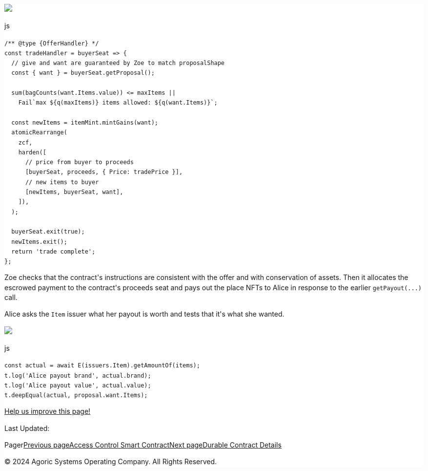 ![](/assets/trade-offer-safety-4.DMWTHTn6.svg)

js
```
/** @type {OfferHandler} */
const tradeHandler = buyerSeat => {
  // give and want are guaranteed by Zoe to match proposalShape
  const { want } = buyerSeat.getProposal();

  sum(bagCounts(want.Items.value)) <= maxItems ||
    Fail`max ${q(maxItems)} items allowed: ${q(want.Items)}`;

  const newItems = itemMint.mintGains(want);
  atomicRearrange(
    zcf,
    harden([
      // price from buyer to proceeds
      [buyerSeat, proceeds, { Price: tradePrice }],
      // new items to buyer
      [newItems, buyerSeat, want],
    ]),
  );

  buyerSeat.exit(true);
  newItems.exit();
  return 'trade complete';
};
```

Zoe checks that the contract's instructions are consistent with the offer and with conservation of assets. Then it allocates the escrowed payment to the contract's proceeds seat and pays out the place NFTs to Alice in response to the earlier `getPayout(...)` call.

Alice asks the `Item` issuer what her payout is worth and tests that it's what she wanted.

![](/assets/trade-offer-safety-5.DcuKv0tJ.svg)

js
```
const actual = await E(issuers.Item).getAmountOf(items);
t.log('Alice payout brand', actual.brand);
t.log('Alice payout value', actual.value);
t.deepEqual(actual, proposal.want.Items);
```
 [Help us improve this page!](https://github.com/Agoric/documentation/edit/main/main/guides/zoe/contract-walkthru.md)

Last Updated: 

Pager[Previous pageAccess Control Smart Contract](/guides/zoe/contract-access-control.html)[Next pageDurable Contract Details](/guides/zoe/contract-details.html)

© 2024 Agoric Systems Operating Company. All Rights Reserved.



